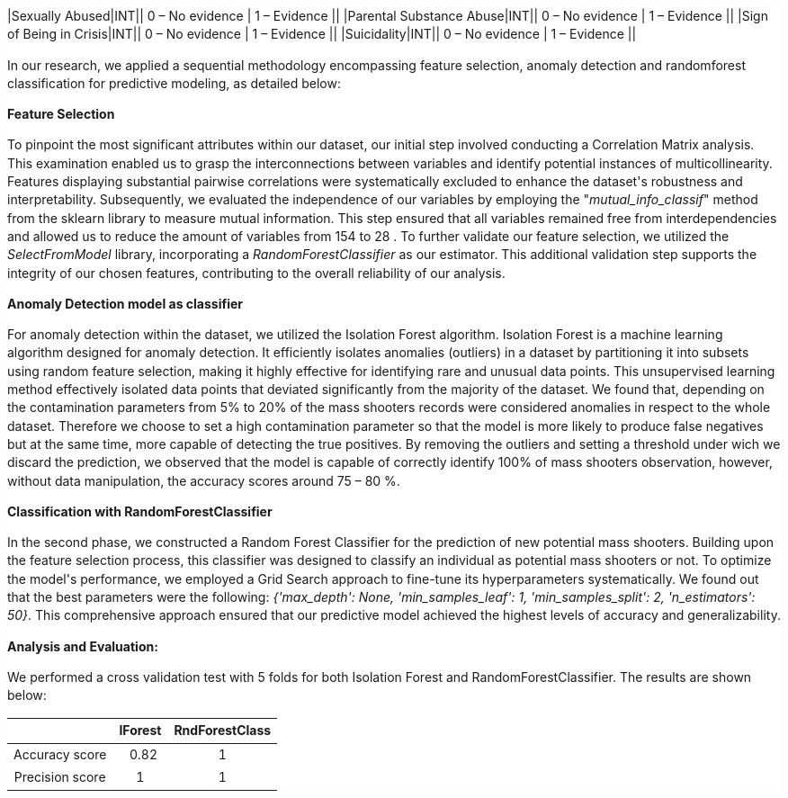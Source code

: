 |Sexually Abused|INT|| 0 – No evidence | 1 – Evidence ||
|Parental Substance Abuse|INT|| 0 – No evidence | 1 – Evidence ||
|Sign of Being in Crisis|INT|| 0 – No evidence | 1 – Evidence ||
|Suicidality|INT|| 0 – No evidence | 1 – Evidence ||

In our research, we applied a sequential methodology encompassing feature selection, anomaly detection and randomforest classification for predictive modeling, as detailed below:


**Feature Selection**

To pinpoint the most significant attributes within our dataset, our initial step involved conducting a Correlation Matrix analysis. This examination enabled us to grasp the interconnections between variables and identify potential instances of multicollinearity. Features displaying substantial pairwise correlations were systematically excluded to enhance the dataset's robustness and interpretability. Subsequently, we evaluated the independence of our variables by employing the "*mutual\_info\_classif*" method from the sklearn library to measure mutual information. This step ensured that all variables remained free from interdependencies and allowed us to reduce the amount of variables from 154 to 28 . To further validate our feature selection, we utilized the *SelectFromModel* library, incorporating a *RandomForestClassifier* as our estimator. This additional validation step supports the integrity of our chosen features, contributing to the overall reliability of our analysis.

**Anomaly Detection model as classifier**

For anomaly detection within the dataset, we utilized the Isolation Forest algorithm. Isolation Forest is a machine learning algorithm designed for anomaly detection. It efficiently isolates anomalies (outliers) in a dataset by partitioning it into subsets using random feature selection, making it highly effective for identifying rare and unusual data points. This unsupervised learning method effectively isolated data points that deviated significantly from the majority of the dataset. We found that, depending on the contamination parameters from 5% to 20% of the mass shooters records were considered anomalies in respect to the whole dataset. Therefore we choose to set a high contamination parameter so that the model is more likely to produce false negatives but at the same time, more capable of detecting the true positives. By removing the outliers and setting a threshold under wich we discard the prediction, we observed that the model is capable of correctly identify 100% of mass shooters observation, however, without data manipulation, the accuracy scores around 75 – 80 %.

**Classification with RandomForestClassifier**

In the second phase, we constructed a Random Forest Classifier for the prediction of new potential mass shooters. Building upon the feature selection process, this classifier was designed to classify an individual as potential mass shooters or not. To optimize the model's performance, we employed a Grid Search approach to fine-tune its hyperparameters systematically. We found out that the best parameters were the following: *{'max\_depth': None, 'min\_samples\_leaf': 1, 'min\_samples\_split': 2, 'n\_estimators': 50}*. This comprehensive approach ensured that our predictive model achieved the highest levels of accuracy and generalizability.


**Analysis and Evaluation:**

We performed a cross validation test with 5 folds for both Isolation Forest and RandomForestClassifier.  The results are shown below:



||IForest|RndForestClass|
| :-: | :-: | :-: |
|Accuracy score|` `0.82|1|
|Precision score|1|1|
